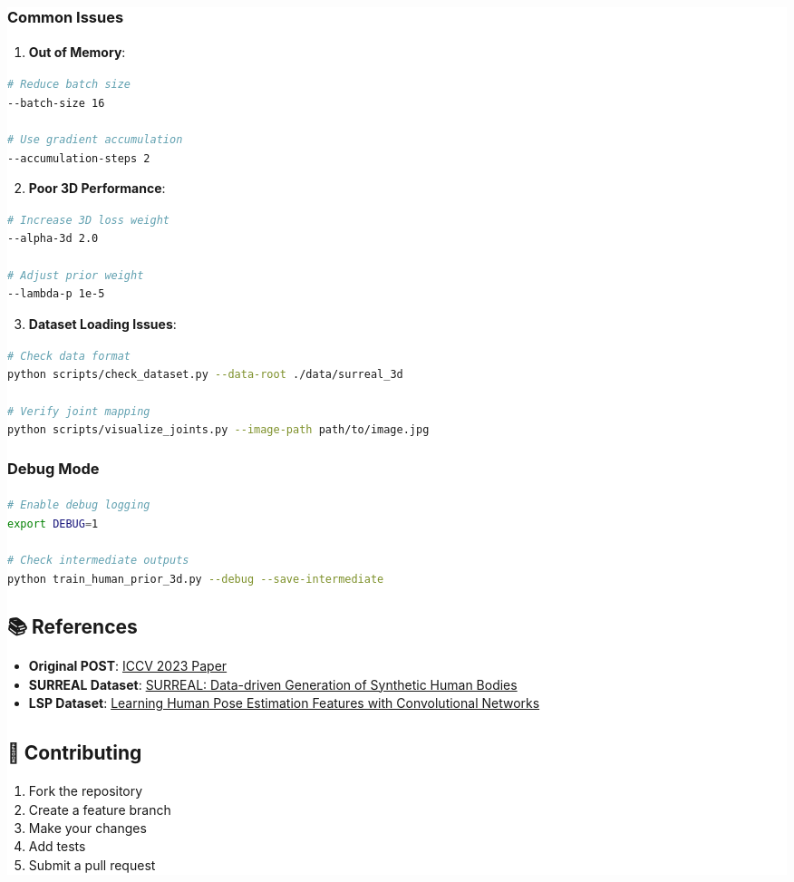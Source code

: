 ### Common Issues

1. **Out of Memory**:
```bash
# Reduce batch size
--batch-size 16

# Use gradient accumulation
--accumulation-steps 2
```

2. **Poor 3D Performance**:
```bash
# Increase 3D loss weight
--alpha-3d 2.0

# Adjust prior weight
--lambda-p 1e-5
```

3. **Dataset Loading Issues**:
```bash
# Check data format
python scripts/check_dataset.py --data-root ./data/surreal_3d

# Verify joint mapping
python scripts/visualize_joints.py --image-path path/to/image.jpg
```

### Debug Mode

```bash
# Enable debug logging
export DEBUG=1

# Check intermediate outputs
python train_human_prior_3d.py --debug --save-intermediate
```

## 📚 References

- **Original POST**: [ICCV 2023 Paper](link-to-paper)
- **SURREAL Dataset**: [SURREAL: Data-driven Generation of Synthetic Human Bodies](https://www.di.ens.fr/willow/research/surreal/)
- **LSP Dataset**: [Learning Human Pose Estimation Features with Convolutional Networks](http://sam.johnson.io/research/lsp.html)

## 🤝 Contributing

1. Fork the repository
2. Create a feature branch
3. Make your changes
4. Add tests
5. Submit a pull request
